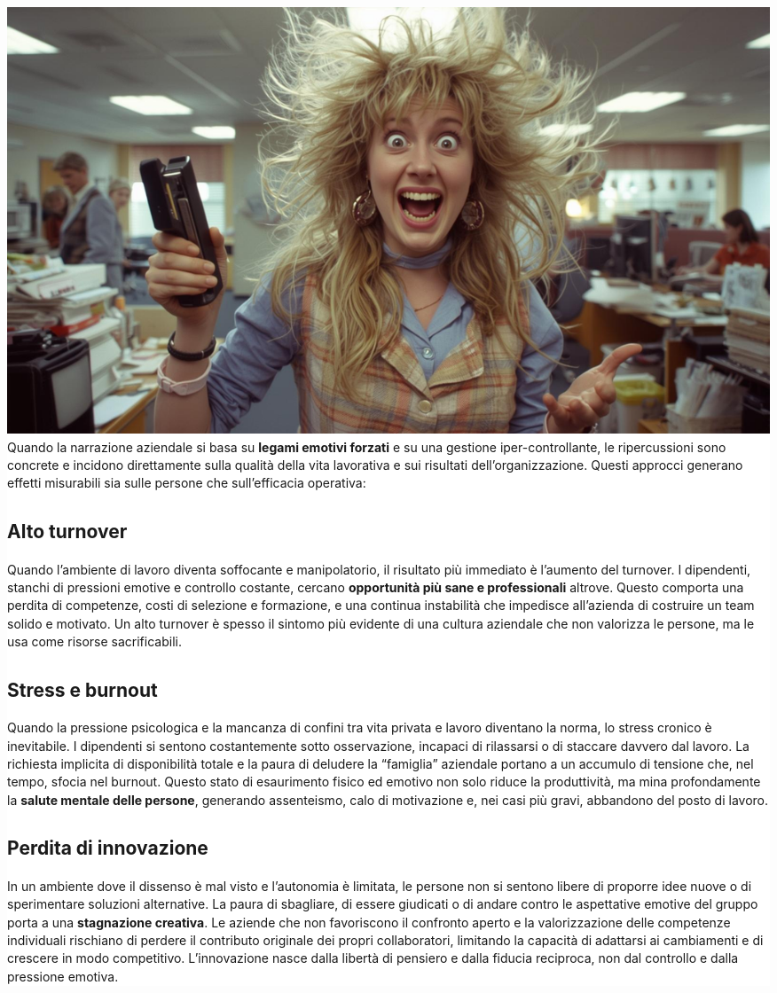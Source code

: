 ![Le conseguenze reali](/blog/images/famiglia004.png)
Quando la narrazione aziendale si basa su **legami emotivi forzati** e su una gestione iper-controllante, le ripercussioni sono concrete e incidono direttamente sulla qualità della vita lavorativa e sui risultati dell’organizzazione. Questi approcci generano effetti misurabili sia sulle persone che sull’efficacia operativa:

## Alto turnover
Quando l’ambiente di lavoro diventa soffocante e manipolatorio, il risultato più immediato è l’aumento del turnover. I dipendenti, stanchi di pressioni emotive e controllo costante, cercano **opportunità più sane e professionali** altrove. Questo comporta una perdita di competenze, costi di selezione e formazione, e una continua instabilità che impedisce all’azienda di costruire un team solido e motivato. Un alto turnover è spesso il sintomo più evidente di una cultura aziendale che non valorizza le persone, ma le usa come risorse sacrificabili.

## Stress e burnout
Quando la pressione psicologica e la mancanza di confini tra vita privata e lavoro diventano la norma, lo stress cronico è inevitabile. I dipendenti si sentono costantemente sotto osservazione, incapaci di rilassarsi o di staccare davvero dal lavoro. La richiesta implicita di disponibilità totale e la paura di deludere la “famiglia” aziendale portano a un accumulo di tensione che, nel tempo, sfocia nel burnout. Questo stato di esaurimento fisico ed emotivo non solo riduce la produttività, ma mina profondamente la **salute mentale delle persone**, generando assenteismo, calo di motivazione e, nei casi più gravi, abbandono del posto di lavoro.

## Perdita di innovazione
In un ambiente dove il dissenso è mal visto e l’autonomia è limitata, le persone non si sentono libere di proporre idee nuove o di sperimentare soluzioni alternative. La paura di sbagliare, di essere giudicati o di andare contro le aspettative emotive del gruppo porta a una **stagnazione creativa**. Le aziende che non favoriscono il confronto aperto e la valorizzazione delle competenze individuali rischiano di perdere il contributo originale dei propri collaboratori, limitando la capacità di adattarsi ai cambiamenti e di crescere in modo competitivo. L’innovazione nasce dalla libertà di pensiero e dalla fiducia reciproca, non dal controllo e dalla pressione emotiva.
